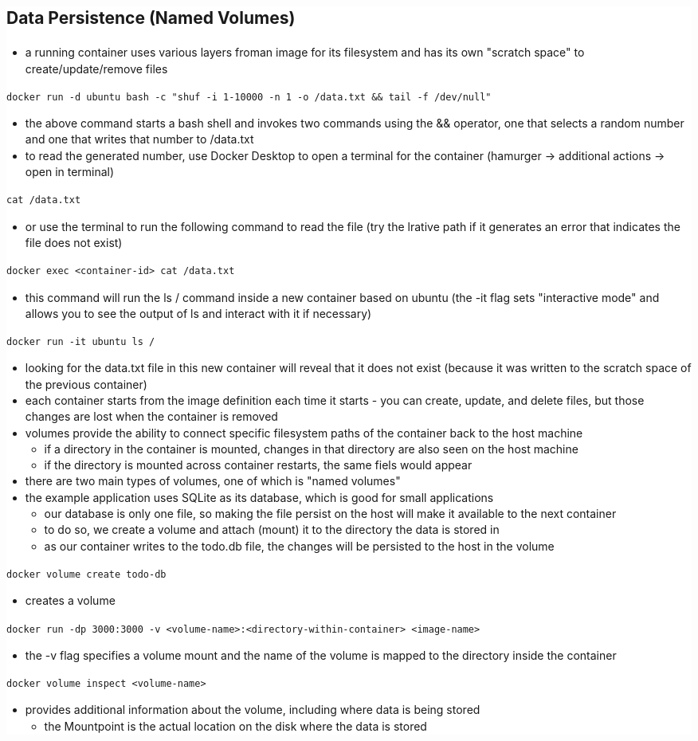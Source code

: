## Data Persistence (Named Volumes)
*   a running container uses various layers froman image for its filesystem and has its own "scratch space" to create/update/remove files
```
docker run -d ubuntu bash -c "shuf -i 1-10000 -n 1 -o /data.txt && tail -f /dev/null"
```
*   the above command starts a bash shell and invokes two commands using the && operator, one that selects a random number and one that writes that number to /data.txt
*   to read the generated number, use Docker Desktop to open a terminal for the container (hamurger -> additional actions -> open in terminal)
```
cat /data.txt
```
*   or use the terminal to run the following command to read the file (try the lrative path if it generates an error that indicates the file does not exist)
```
docker exec <container-id> cat /data.txt
```
*   this command will run the ls / command inside a new container based on ubuntu (the -it flag sets "interactive mode" and allows you to see the output of ls and interact with it if necessary)
```
docker run -it ubuntu ls /
```
*   looking for the data.txt file in this new container will reveal that it does not exist (because it was written to the scratch space of the previous container)
*   each container starts from the image definition each time it starts - you can create, update, and delete files, but those changes are lost when the container is removed
*   volumes provide the ability to connect specific filesystem paths of the container back to the host machine
    *   if a directory in the container is mounted, changes in that directory are also seen on the host machine
    *   if the directory is mounted across container restarts, the same fiels would appear
*   there are two main types of volumes, one of which is "named volumes"
*   the example application uses SQLite as its database, which is good for small applications
    *   our database is only one file, so making the file persist on the host will make it available to the next container
    *   to do so, we create a volume and attach (mount) it to the directory the data is stored in
    *   as our container writes to the todo.db file, the changes will be persisted to the host in the volume
```
docker volume create todo-db
```
*   creates a volume
```
docker run -dp 3000:3000 -v <volume-name>:<directory-within-container> <image-name>
```
*   the -v flag specifies a volume mount and the name of the volume is mapped to the directory inside the container
```
docker volume inspect <volume-name>
```
*   provides additional information about the volume, including where data is being stored
    *   the Mountpoint is the actual location on the disk where the data is stored

